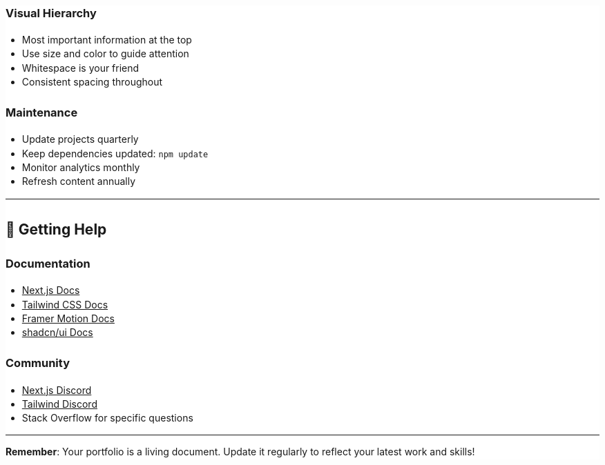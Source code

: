### Visual Hierarchy
- Most important information at the top
- Use size and color to guide attention
- Whitespace is your friend
- Consistent spacing throughout

### Maintenance
- Update projects quarterly
- Keep dependencies updated: `npm update`
- Monitor analytics monthly
- Refresh content annually

---

## 🤝 Getting Help

### Documentation
- [Next.js Docs](https://nextjs.org/docs)
- [Tailwind CSS Docs](https://tailwindcss.com/docs)
- [Framer Motion Docs](https://www.framer.com/motion/)
- [shadcn/ui Docs](https://ui.shadcn.com)

### Community
- [Next.js Discord](https://nextjs.org/discord)
- [Tailwind Discord](https://tailwindcss.com/discord)
- Stack Overflow for specific questions

---

**Remember**: Your portfolio is a living document. Update it regularly to reflect your latest work and skills!

